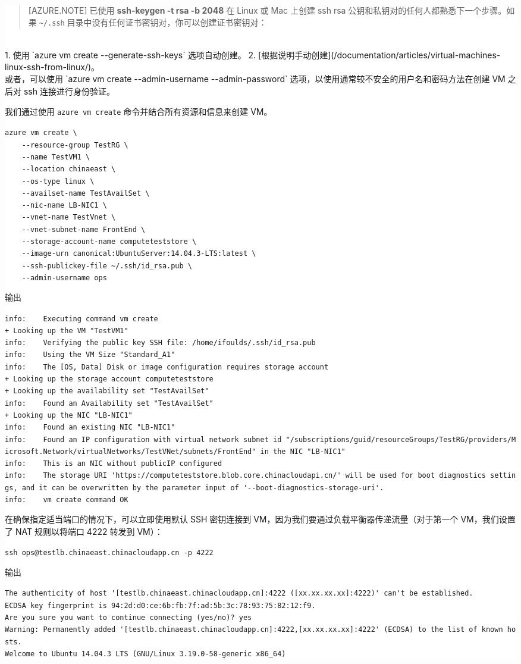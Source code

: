 > [AZURE.NOTE] 已使用 **ssh-keygen -t rsa -b 2048** 在 Linux 或 Mac 上创建 ssh rsa 公钥和私钥对的任何人都熟悉下一个步骤。如果 `~/.ssh` 目录中没有任何证书密钥对，你可以创建证书密钥对：
<br />
    1. 使用 `azure vm create --generate-ssh-keys` 选项自动创建。
    2. [根据说明手动创建](/documentation/articles/virtual-machines-linux-ssh-from-linux/)。
<br />
或者，可以使用 `azure vm create --admin-username --admin-password` 选项，以使用通常较不安全的用户名和密码方法在创建 VM 之后对 ssh 连接进行身份验证。

我们通过使用 `azure vm create` 命令并结合所有资源和信息来创建 VM。

	azure vm create \            
	    --resource-group TestRG \
	    --name TestVM1 \
	    --location chinaeast \
	    --os-type linux \
	    --availset-name TestAvailSet \
	    --nic-name LB-NIC1 \
	    --vnet-name TestVnet \
	    --vnet-subnet-name FrontEnd \
	    --storage-account-name computeteststore \
	    --image-urn canonical:UbuntuServer:14.04.3-LTS:latest \
	    --ssh-publickey-file ~/.ssh/id_rsa.pub \
	    --admin-username ops

输出

	info:    Executing command vm create
	+ Looking up the VM "TestVM1"
	info:    Verifying the public key SSH file: /home/ifoulds/.ssh/id_rsa.pub
	info:    Using the VM Size "Standard_A1"
	info:    The [OS, Data] Disk or image configuration requires storage account
	+ Looking up the storage account computeteststore
	+ Looking up the availability set "TestAvailSet"
	info:    Found an Availability set "TestAvailSet"
	+ Looking up the NIC "LB-NIC1"
	info:    Found an existing NIC "LB-NIC1"
	info:    Found an IP configuration with virtual network subnet id "/subscriptions/guid/resourceGroups/TestRG/providers/Microsoft.Network/virtualNetworks/TestVNet/subnets/FrontEnd" in the NIC "LB-NIC1"
	info:    This is an NIC without publicIP configured
	info:    The storage URI 'https://computeteststore.blob.core.chinacloudapi.cn/' will be used for boot diagnostics settings, and it can be overwritten by the parameter input of '--boot-diagnostics-storage-uri'.
	info:    vm create command OK

在确保指定适当端口的情况下，可以立即使用默认 SSH 密钥连接到 VM，因为我们要通过负载平衡器传递流量（对于第一个 VM，我们设置了 NAT 规则以将端口 4222 转发到 VM）：

	ssh ops@testlb.chinaeast.chinacloudapp.cn -p 4222

输出

	The authenticity of host '[testlb.chinaeast.chinacloudapp.cn]:4222 ([xx.xx.xx.xx]:4222)' can't be established.
	ECDSA key fingerprint is 94:2d:d0:ce:6b:fb:7f:ad:5b:3c:78:93:75:82:12:f9.
	Are you sure you want to continue connecting (yes/no)? yes
	Warning: Permanently added '[testlb.chinaeast.chinacloudapp.cn]:4222,[xx.xx.xx.xx]:4222' (ECDSA) to the list of known hosts.
	Welcome to Ubuntu 14.04.3 LTS (GNU/Linux 3.19.0-58-generic x86_64)
	